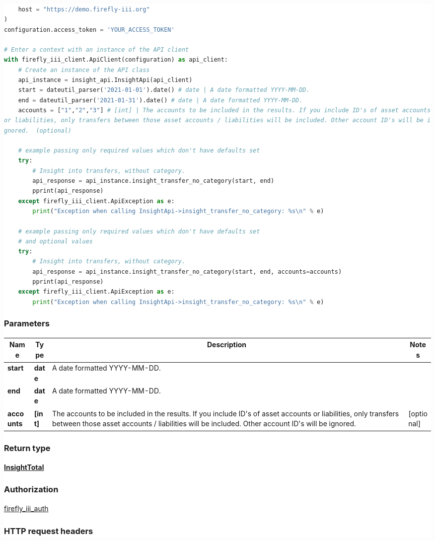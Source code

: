 ```python
    host = "https://demo.firefly-iii.org"
)
configuration.access_token = 'YOUR_ACCESS_TOKEN'

# Enter a context with an instance of the API client
with firefly_iii_client.ApiClient(configuration) as api_client:
    # Create an instance of the API class
    api_instance = insight_api.InsightApi(api_client)
    start = dateutil_parser('2021-01-01').date() # date | A date formatted YYYY-MM-DD. 
    end = dateutil_parser('2021-01-31').date() # date | A date formatted YYYY-MM-DD. 
    accounts = ["1","2","3"] # [int] | The accounts to be included in the results. If you include ID's of asset accounts or liabilities, only transfers between those asset accounts / liabilities will be included. Other account ID's will be ignored.  (optional)

    # example passing only required values which don't have defaults set
    try:
        # Insight into transfers, without category.
        api_response = api_instance.insight_transfer_no_category(start, end)
        pprint(api_response)
    except firefly_iii_client.ApiException as e:
        print("Exception when calling InsightApi->insight_transfer_no_category: %s\n" % e)

    # example passing only required values which don't have defaults set
    # and optional values
    try:
        # Insight into transfers, without category.
        api_response = api_instance.insight_transfer_no_category(start, end, accounts=accounts)
        pprint(api_response)
    except firefly_iii_client.ApiException as e:
        print("Exception when calling InsightApi->insight_transfer_no_category: %s\n" % e)
```


### Parameters

Name | Type | Description  | Notes
------------- | ------------- | ------------- | -------------
 **start** | **date**| A date formatted YYYY-MM-DD.  |
 **end** | **date**| A date formatted YYYY-MM-DD.  |
 **accounts** | **[int]**| The accounts to be included in the results. If you include ID&#39;s of asset accounts or liabilities, only transfers between those asset accounts / liabilities will be included. Other account ID&#39;s will be ignored.  | [optional]

### Return type

[**InsightTotal**](InsightTotal.md)

### Authorization

[firefly_iii_auth](../README.md#firefly_iii_auth)

### HTTP request headers
